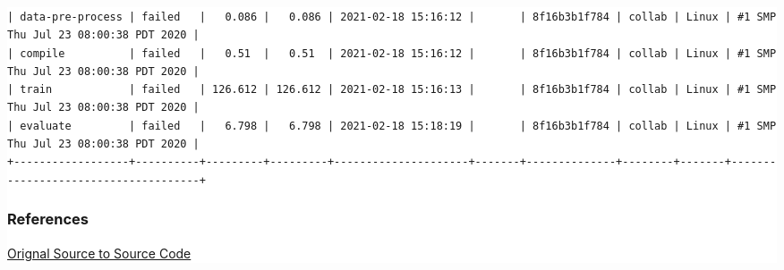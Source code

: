 ```
| data-pre-process | failed   |   0.086 |   0.086 | 2021-02-18 15:16:12 |       | 8f16b3b1f784 | collab | Linux | #1 SMP Thu Jul 23 08:00:38 PDT 2020 |
| compile          | failed   |   0.51  |   0.51  | 2021-02-18 15:16:12 |       | 8f16b3b1f784 | collab | Linux | #1 SMP Thu Jul 23 08:00:38 PDT 2020 |
| train            | failed   | 126.612 | 126.612 | 2021-02-18 15:16:13 |       | 8f16b3b1f784 | collab | Linux | #1 SMP Thu Jul 23 08:00:38 PDT 2020 |
| evaluate         | failed   |   6.798 |   6.798 | 2021-02-18 15:18:19 |       | 8f16b3b1f784 | collab | Linux | #1 SMP Thu Jul 23 08:00:38 PDT 2020 |
+------------------+----------+---------+---------+---------------------+-------+--------------+--------+-------+-------------------------------------+
```


### References

[Orignal Source to Source
Code](https://github.com/PacktPublishing/Advanced-Deep-Learning-with-Keras)





